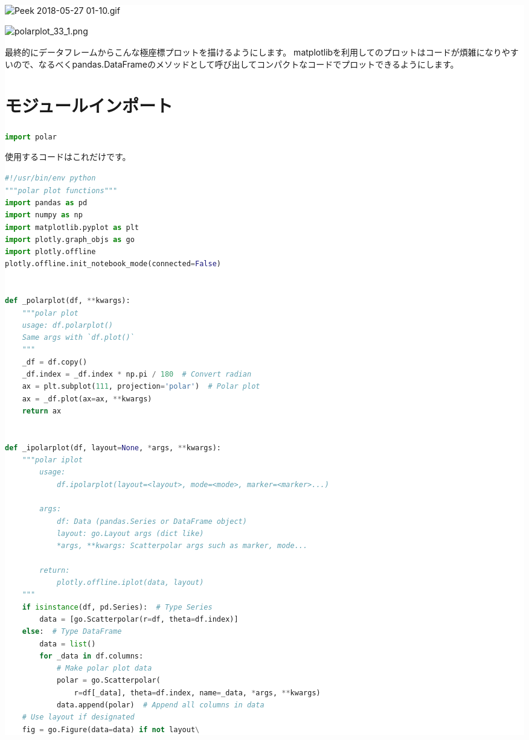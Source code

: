 
![Peek 2018-05-27 01-10.gif](https://qiita-image-store.s3.amazonaws.com/0/113494/9fe51d31-caca-c6dd-9374-54f6e739c1e5.gif)

![polarplot_33_1.png](https://qiita-image-store.s3.amazonaws.com/0/113494/489dcdd9-76fc-fb9b-0d83-7bbed18029a9.png)


最終的にデータフレームからこんな極座標プロットを描けるようにします。
matplotlibを利用してのプロットはコードが煩雑になりやすいので、なるべくpandas.DataFrameのメソッドとして呼び出してコンパクトなコードでプロットできるようにします。

# モジュールインポート


```python
import polar
```

使用するコードはこれだけです。

```python:polar.py
#!/usr/bin/env python
"""polar plot functions"""
import pandas as pd
import numpy as np
import matplotlib.pyplot as plt
import plotly.graph_objs as go
import plotly.offline
plotly.offline.init_notebook_mode(connected=False)


def _polarplot(df, **kwargs):
    """polar plot
    usage: df.polarplot()
    Same args with `df.plot()`
    """
    _df = df.copy()
    _df.index = _df.index * np.pi / 180  # Convert radian
    ax = plt.subplot(111, projection='polar')  # Polar plot
    ax = _df.plot(ax=ax, **kwargs)
    return ax


def _ipolarplot(df, layout=None, *args, **kwargs):
    """polar iplot
        usage:
            df.ipolarplot(layout=<layout>, mode=<mode>, marker=<marker>...)

        args:
            df: Data (pandas.Series or DataFrame object)
            layout: go.Layout args (dict like)
            *args, **kwargs: Scatterpolar args such as marker, mode...

        return:
            plotly.offline.iplot(data, layout)
    """
    if isinstance(df, pd.Series):  # Type Series
        data = [go.Scatterpolar(r=df, theta=df.index)]
    else:  # Type DataFrame
        data = list()
        for _data in df.columns:
            # Make polar plot data
            polar = go.Scatterpolar(
                r=df[_data], theta=df.index, name=_data, *args, **kwargs)
            data.append(polar)  # Append all columns in data
    # Use layout if designated
    fig = go.Figure(data=data) if not layout\
```